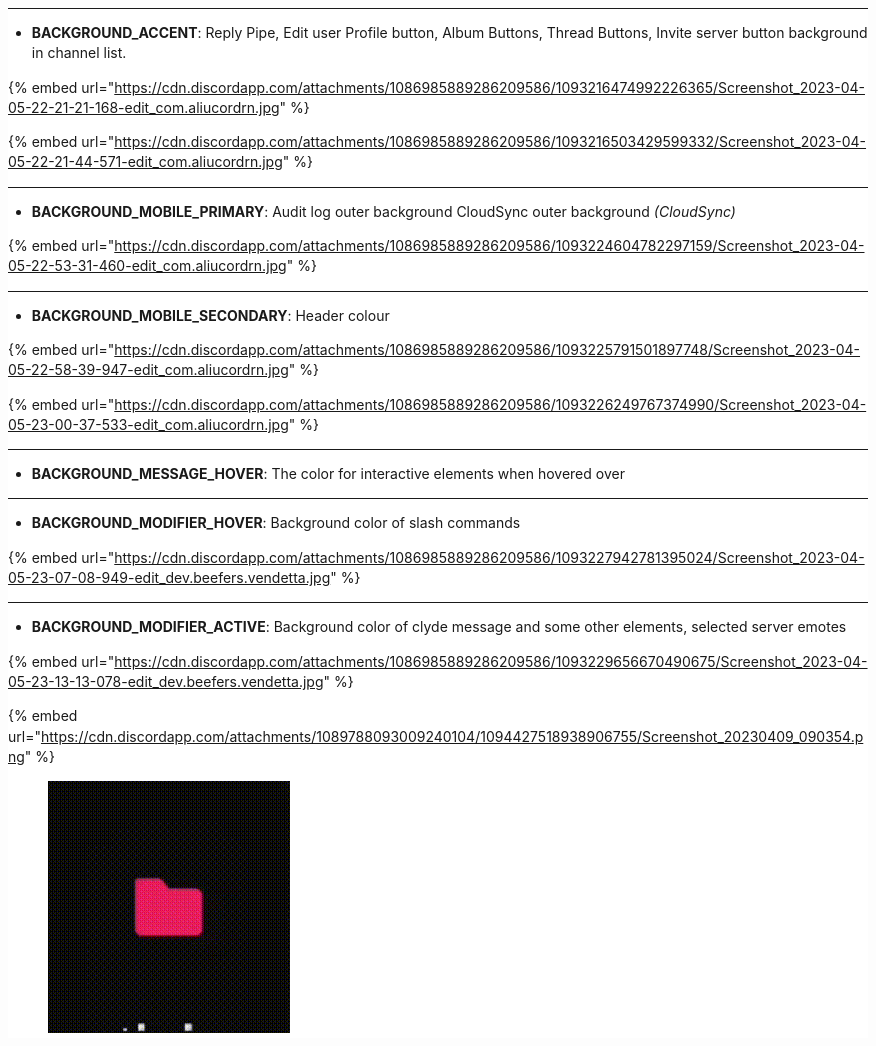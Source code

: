 ***

* **BACKGROUND\_ACCENT**: Reply Pipe, Edit user Profile button, Album Buttons, Thread Buttons, Invite server button background in channel list.

{% embed url="https://cdn.discordapp.com/attachments/1086985889286209586/1093216474992226365/Screenshot_2023-04-05-22-21-21-168-edit_com.aliucordrn.jpg" %}

{% embed url="https://cdn.discordapp.com/attachments/1086985889286209586/1093216503429599332/Screenshot_2023-04-05-22-21-44-571-edit_com.aliucordrn.jpg" %}

***

* **BACKGROUND\_MOBILE\_PRIMARY**: Audit log outer background
CloudSync outer background *(CloudSync)*

{% embed url="https://cdn.discordapp.com/attachments/1086985889286209586/1093224604782297159/Screenshot_2023-04-05-22-53-31-460-edit_com.aliucordrn.jpg" %}

***

* **BACKGROUND\_MOBILE\_SECONDARY**: Header colour

{% embed url="https://cdn.discordapp.com/attachments/1086985889286209586/1093225791501897748/Screenshot_2023-04-05-22-58-39-947-edit_com.aliucordrn.jpg" %}

{% embed url="https://cdn.discordapp.com/attachments/1086985889286209586/1093226249767374990/Screenshot_2023-04-05-23-00-37-533-edit_com.aliucordrn.jpg" %}

***

* **BACKGROUND\_MESSAGE\_HOVER**: The color for interactive elements when hovered over

***

* **BACKGROUND\_MODIFIER\_HOVER**: Background color of slash commands

{% embed url="https://cdn.discordapp.com/attachments/1086985889286209586/1093227942781395024/Screenshot_2023-04-05-23-07-08-949-edit_dev.beefers.vendetta.jpg" %}

***

* **BACKGROUND\_MODIFIER\_ACTIVE**: Background color of clyde message and some other elements, selected server emotes

{% embed url="https://cdn.discordapp.com/attachments/1086985889286209586/1093229656670490675/Screenshot_2023-04-05-23-13-13-078-edit_dev.beefers.vendetta.jpg" %}

{% embed url="https://cdn.discordapp.com/attachments/1089788093009240104/1094427518938906755/Screenshot_20230409_090354.png" %}

<figure><img src="../.gitbook/assets/Screen_Recording_20230409_090839_1.gif" alt=""><figcaption></figcaption></figure>
